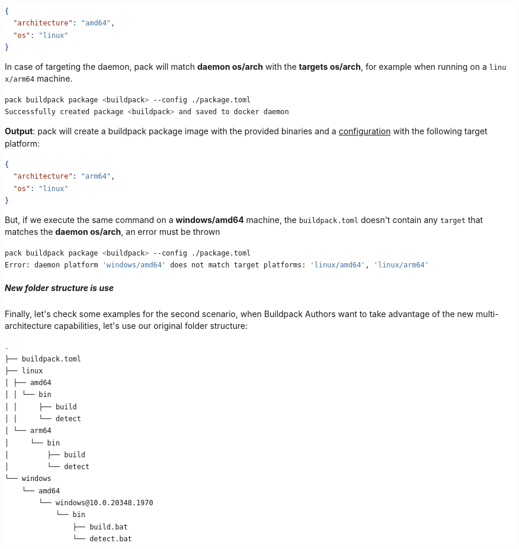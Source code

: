 ```json
{
  "architecture": "amd64",
  "os": "linux"
}
```

In case of targeting the daemon, pack will match **daemon os/arch** with the **targets os/arch**, for example when running
on a `linux/arm64` machine.

```bash
pack buildpack package <buildpack> --config ./package.toml 
Successfully created package <buildpack> and saved to docker daemon 
```

**Output**: pack will create a buildpack package image with the provided binaries and a
[configuration](https://github.com/opencontainers/image-spec/blob/main/config.md#properties) with the following target
platform:

```json
{
  "architecture": "arm64",
  "os": "linux"
}
```

But, if we execute the same command on a **windows/amd64** machine, the `buildpack.toml` doesn't contain any `target` that 
matches the **daemon os/arch**, an error must be thrown
```bash
pack buildpack package <buildpack> --config ./package.toml 
Error: daemon platform 'windows/amd64' does not match target platforms: 'linux/amd64', 'linux/arm64'
```

##### New folder structure is use

Finally, let's check some examples for the second scenario, when Buildpack Authors want to take advantage of the new 
multi-architecture capabilities, let's use our original folder structure:

```bash
.
├── buildpack.toml
├── linux
│ ├── amd64
│ │ └── bin
│ │     ├── build
│ │     └── detect
│ └── arm64
│     └── bin
│         ├── build
│         └── detect
└── windows
    └── amd64
        └── windows@10.0.20348.1970
            └── bin
                ├── build.bat
                └── detect.bat
```
